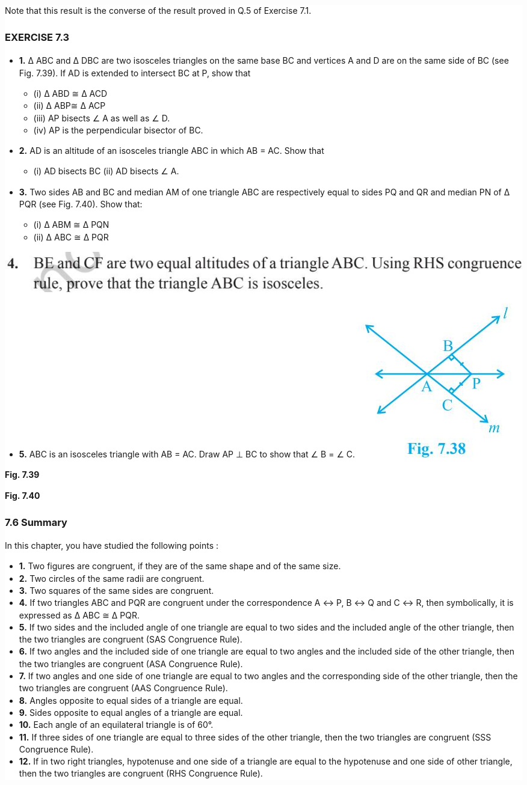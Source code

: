 Note that this result is the converse of the result proved in Q.5 of Exercise 7.1.

### **EXERCISE 7.3**

- **1.** ∆ ABC and ∆ DBC are two isosceles triangles on the same base BC and vertices A and D are on the same side of BC (see Fig. 7.39). If AD is extended to intersect BC at P, show that
	- (i) ∆ ABD ≅ ∆ ACD
	- (ii) ∆ ABP≅ ∆ ACP
	- (iii) AP bisects ∠ A as well as ∠ D.
	- (iv) AP is the perpendicular bisector of BC.
- **2.** AD is an altitude of an isosceles triangle ABC in which AB = AC. Show that
	- (i) AD bisects BC (ii) AD bisects ∠ A.

- **3.** Two sides AB and BC and median AM of one triangle ABC are respectively equal to sides PQ and QR and median PN of ∆ PQR (see Fig. 7.40). Show that:
	- (i) ∆ ABM ≅ ∆ PQN
	- (ii) ∆ ABC ≅ ∆ PQR

![](_page_19_Figure_17.jpeg)

- **5.** ABC is an isosceles triangle with AB = AC. Draw AP ⊥ BC to show that ∠ B = ∠ C.
![](_page_19_Figure_20.jpeg)

**Fig. 7.39**

**Fig. 7.40**

### **7.6 Summary**

In this chapter, you have studied the following points :

- **1.** Two figures are congruent, if they are of the same shape and of the same size.
- **2.** Two circles of the same radii are congruent.
- **3.** Two squares of the same sides are congruent.
- **4.** If two triangles ABC and PQR are congruent under the correspondence A ↔ P, B ↔ Q and C ↔ R, then symbolically, it is expressed as ∆ ABC ≅ ∆ PQR.
- **5.** If two sides and the included angle of one triangle are equal to two sides and the included angle of the other triangle, then the two triangles are congruent (SAS Congruence Rule).
- **6.** If two angles and the included side of one triangle are equal to two angles and the included side of the other triangle, then the two triangles are congruent (ASA Congruence Rule).
- **7.** If two angles and one side of one triangle are equal to two angles and the corresponding side of the other triangle, then the two triangles are congruent (AAS Congruence Rule).
- **8.** Angles opposite to equal sides of a triangle are equal.
- **9.** Sides opposite to equal angles of a triangle are equal.
- **10.** Each angle of an equilateral triangle is of 60°.
- **11.** If three sides of one triangle are equal to three sides of the other triangle, then the two triangles are congruent (SSS Congruence Rule).
- **12.** If in two right triangles, hypotenuse and one side of a triangle are equal to the hypotenuse and one side of other triangle, then the two triangles are congruent (RHS Congruence Rule).

